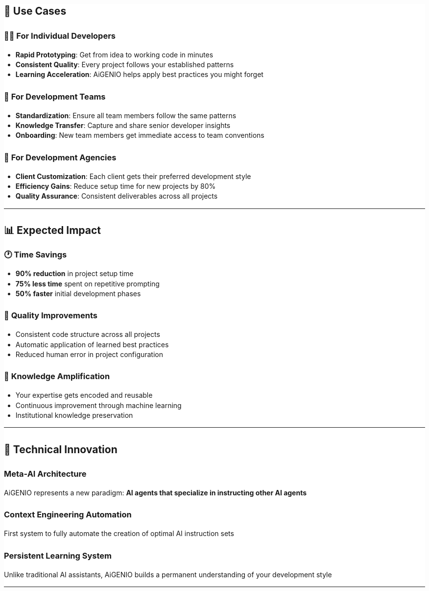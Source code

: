 
## 🎯 **Use Cases**

### 👨‍💻 **For Individual Developers**
- **Rapid Prototyping**: Get from idea to working code in minutes
- **Consistent Quality**: Every project follows your established patterns
- **Learning Acceleration**: AiGENIO helps apply best practices you might forget

### 🏢 **For Development Teams**
- **Standardization**: Ensure all team members follow the same patterns
- **Knowledge Transfer**: Capture and share senior developer insights
- **Onboarding**: New team members get immediate access to team conventions

### 🚀 **For Development Agencies**
- **Client Customization**: Each client gets their preferred development style
- **Efficiency Gains**: Reduce setup time for new projects by 80%
- **Quality Assurance**: Consistent deliverables across all projects

---

## 📊 **Expected Impact**

### 🕐 **Time Savings**
- **90% reduction** in project setup time
- **75% less time** spent on repetitive prompting
- **50% faster** initial development phases

### 🎯 **Quality Improvements**
- Consistent code structure across all projects
- Automatic application of learned best practices
- Reduced human error in project configuration

### 🧠 **Knowledge Amplification**
- Your expertise gets encoded and reusable
- Continuous improvement through machine learning
- Institutional knowledge preservation

---

## 🔬 **Technical Innovation**

### **Meta-AI Architecture**
AiGENIO represents a new paradigm: **AI agents that specialize in instructing other AI agents**

### **Context Engineering Automation**
First system to fully automate the creation of optimal AI instruction sets

### **Persistent Learning System**
Unlike traditional AI assistants, AiGENIO builds a permanent understanding of your development style

---
